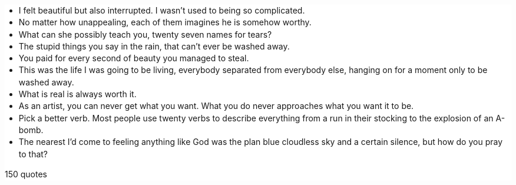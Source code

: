  - I felt beautiful but also interrupted. I wasn’t used to being so complicated.
 - No matter how unappealing, each of them imagines he is somehow worthy.
 - What can she possibly teach you, twenty seven names for tears?
 - The stupid things you say in the rain, that can’t ever be washed away.
 - You paid for every second of beauty you managed to steal.
 - This was the life I was going to be living, everybody separated from everybody else, hanging on for a moment only to be washed away.
 - What is real is always worth it.
 - As an artist, you can never get what you want. What you do never approaches what you want it to be.
 - Pick a better verb. Most people use twenty verbs to describe everything from a run in their stocking to the explosion of an A-bomb.
 - The nearest I’d come to feeling anything like God was the plan blue cloudless sky and a certain silence, but how do you pray to that?

150 quotes